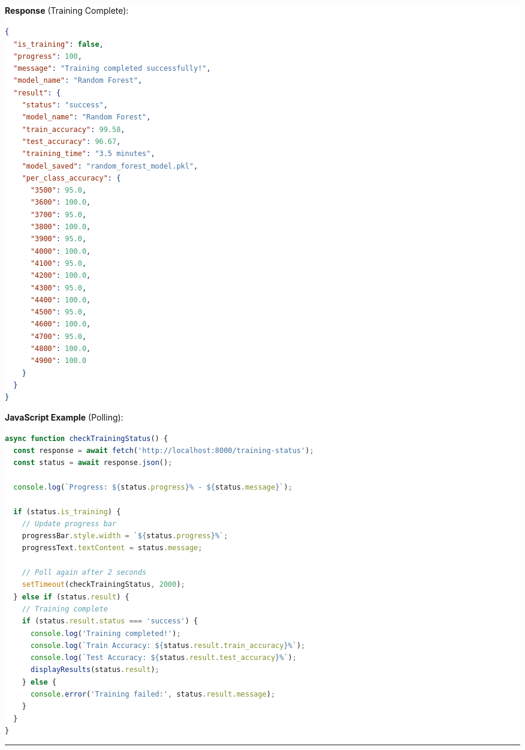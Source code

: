 **Response** (Training Complete):
```json
{
  "is_training": false,
  "progress": 100,
  "message": "Training completed successfully!",
  "model_name": "Random Forest",
  "result": {
    "status": "success",
    "model_name": "Random Forest",
    "train_accuracy": 99.58,
    "test_accuracy": 96.67,
    "training_time": "3.5 minutes",
    "model_saved": "random_forest_model.pkl",
    "per_class_accuracy": {
      "3500": 95.0,
      "3600": 100.0,
      "3700": 95.0,
      "3800": 100.0,
      "3900": 95.0,
      "4000": 100.0,
      "4100": 95.0,
      "4200": 100.0,
      "4300": 95.0,
      "4400": 100.0,
      "4500": 95.0,
      "4600": 100.0,
      "4700": 95.0,
      "4800": 100.0,
      "4900": 100.0
    }
  }
}
```

**JavaScript Example** (Polling):
```javascript
async function checkTrainingStatus() {
  const response = await fetch('http://localhost:8000/training-status');
  const status = await response.json();
  
  console.log(`Progress: ${status.progress}% - ${status.message}`);
  
  if (status.is_training) {
    // Update progress bar
    progressBar.style.width = `${status.progress}%`;
    progressText.textContent = status.message;
    
    // Poll again after 2 seconds
    setTimeout(checkTrainingStatus, 2000);
  } else if (status.result) {
    // Training complete
    if (status.result.status === 'success') {
      console.log('Training completed!');
      console.log(`Train Accuracy: ${status.result.train_accuracy}%`);
      console.log(`Test Accuracy: ${status.result.test_accuracy}%`);
      displayResults(status.result);
    } else {
      console.error('Training failed:', status.result.message);
    }
  }
}
```

---